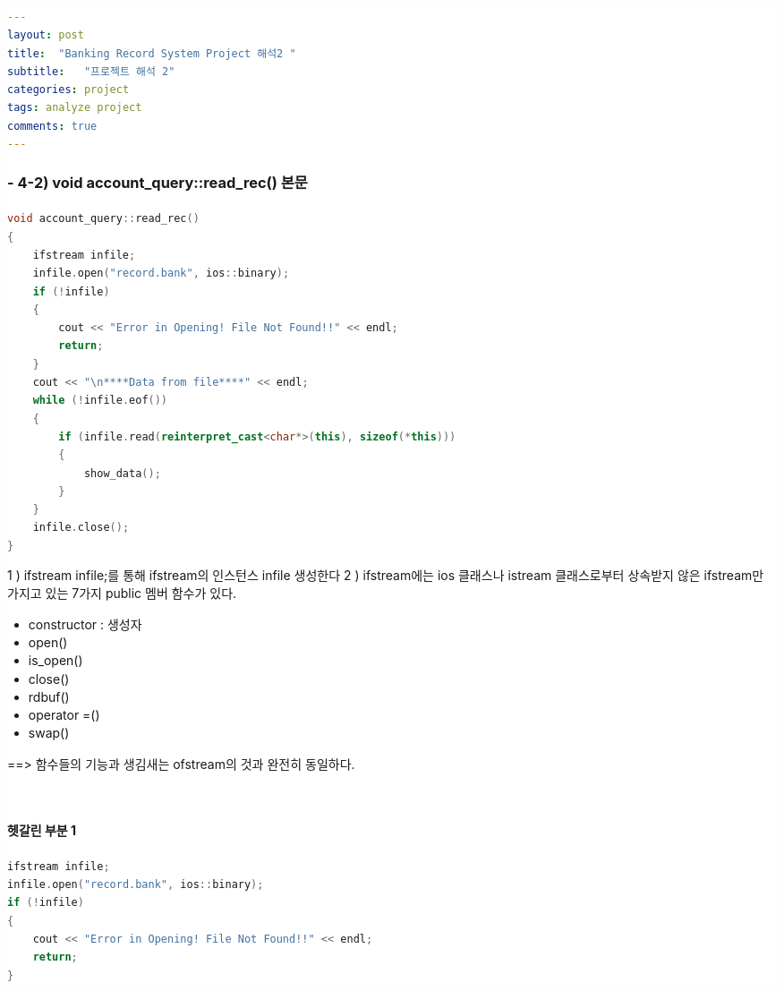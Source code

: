 ```yaml
---
layout: post
title:  "Banking Record System Project 해석2 "
subtitle:   "프로젝트 해석 2"
categories: project
tags: analyze project
comments: true
---
```


### - 4-2)  void account_query::read_rec() 본문
```c++
void account_query::read_rec()
{
    ifstream infile;
    infile.open("record.bank", ios::binary);
    if (!infile)
    {
        cout << "Error in Opening! File Not Found!!" << endl;
        return;
    }
    cout << "\n****Data from file****" << endl;
    while (!infile.eof())
    {
        if (infile.read(reinterpret_cast<char*>(this), sizeof(*this)))
        {
            show_data();
        }
    }
    infile.close();
}
```

1 ) ifstream infile;를 통해 ifstream의 인스턴스 infile 생성한다
2 ) ifstream에는 ios 클래스나 istream 클래스로부터 상속받지 않은 ifstream만 가지고 있는 7가지 public 멤버 함수가 있다.
  - constructor : 생성자
  - open()
  - is_open()
  - close()
  - rdbuf()
  - operator =()
  - swap()

==> 함수들의 기능과 생김새는 ofstream의 것과 완전히 동일하다.

<br/>

####     헷갈린 부분 1
```c++
ifstream infile;
infile.open("record.bank", ios::binary);
if (!infile)
{
    cout << "Error in Opening! File Not Found!!" << endl;
    return;
}
```
